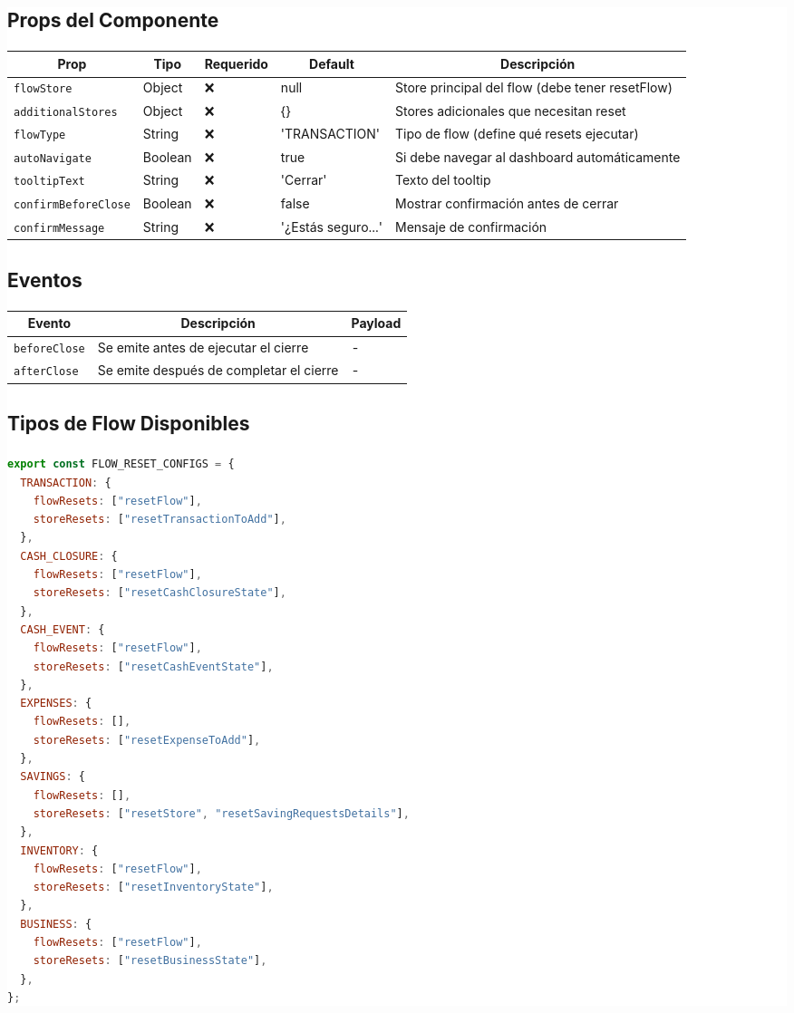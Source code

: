 ## Props del Componente

| Prop                 | Tipo    | Requerido | Default            | Descripción                                     |
| -------------------- | ------- | --------- | ------------------ | ----------------------------------------------- |
| `flowStore`          | Object  | ❌        | null               | Store principal del flow (debe tener resetFlow) |
| `additionalStores`   | Object  | ❌        | {}                 | Stores adicionales que necesitan reset          |
| `flowType`           | String  | ❌        | 'TRANSACTION'      | Tipo de flow (define qué resets ejecutar)       |
| `autoNavigate`       | Boolean | ❌        | true               | Si debe navegar al dashboard automáticamente    |
| `tooltipText`        | String  | ❌        | 'Cerrar'           | Texto del tooltip                               |
| `confirmBeforeClose` | Boolean | ❌        | false              | Mostrar confirmación antes de cerrar            |
| `confirmMessage`     | String  | ❌        | '¿Estás seguro...' | Mensaje de confirmación                         |

## Eventos

| Evento        | Descripción                             | Payload |
| ------------- | --------------------------------------- | ------- |
| `beforeClose` | Se emite antes de ejecutar el cierre    | -       |
| `afterClose`  | Se emite después de completar el cierre | -       |

## Tipos de Flow Disponibles

```javascript
export const FLOW_RESET_CONFIGS = {
  TRANSACTION: {
    flowResets: ["resetFlow"],
    storeResets: ["resetTransactionToAdd"],
  },
  CASH_CLOSURE: {
    flowResets: ["resetFlow"],
    storeResets: ["resetCashClosureState"],
  },
  CASH_EVENT: {
    flowResets: ["resetFlow"],
    storeResets: ["resetCashEventState"],
  },
  EXPENSES: {
    flowResets: [],
    storeResets: ["resetExpenseToAdd"],
  },
  SAVINGS: {
    flowResets: [],
    storeResets: ["resetStore", "resetSavingRequestsDetails"],
  },
  INVENTORY: {
    flowResets: ["resetFlow"],
    storeResets: ["resetInventoryState"],
  },
  BUSINESS: {
    flowResets: ["resetFlow"],
    storeResets: ["resetBusinessState"],
  },
};
```
